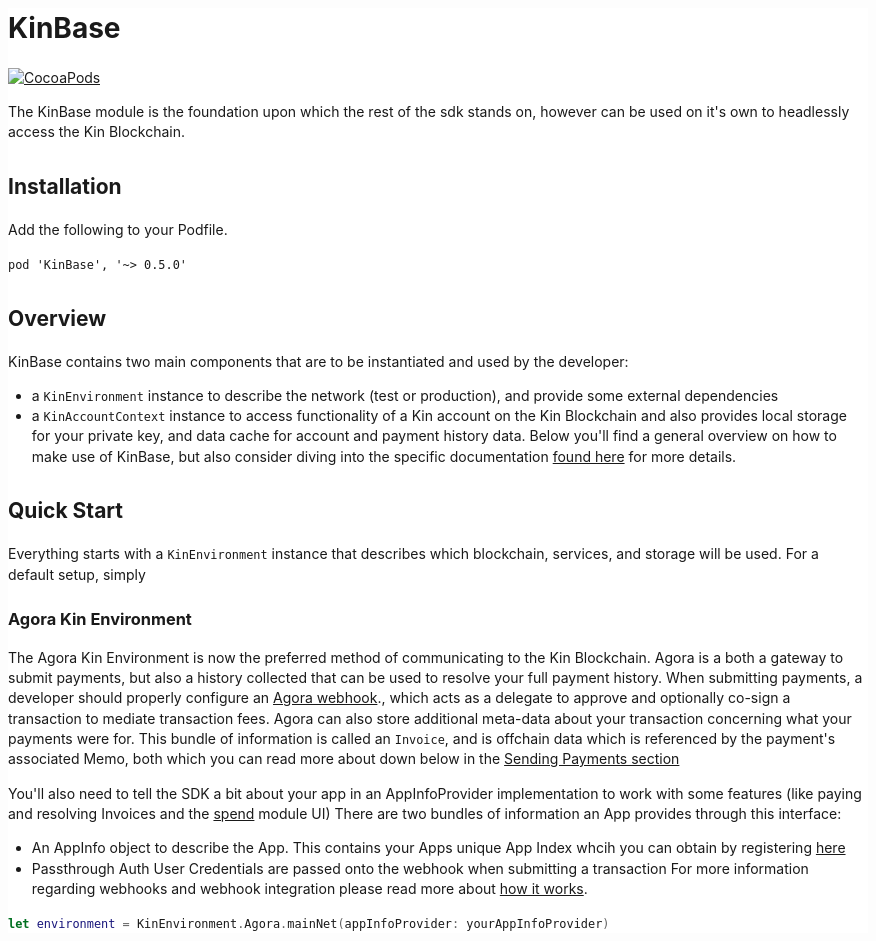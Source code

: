 # KinBase

[![CocoaPods](https://img.shields.io/cocoapods/v/KinBase.svg?color=6f41e8)](https://cocoapods.org/pods/KinBase)

The KinBase module is the foundation upon which the rest of the sdk stands on, however can be used on it's own to headlessly access the Kin Blockchain.

## Installation
Add the following to your Podfile.
```
pod 'KinBase', '~> 0.5.0'
```

## Overview
KinBase contains two main components that are to be instantiated and used by the developer:
- a `KinEnvironment` instance to describe the network (test or production), and provide some external dependencies
- a `KinAccountContext` instance to access functionality of a Kin account on the Kin Blockchain and also provides local storage for your private key, and data cache for account and payment history data.
Below you'll find a general overview on how to make use of KinBase, but also consider diving into the specific documentation [found here](https://kinecosystem.github.io/kin-ios/docs) for more details.


## Quick Start
Everything starts with a `KinEnvironment` instance that describes which blockchain, services, and storage will be used. For a default setup, simply

### Agora Kin Environment
The Agora Kin Environment is now the preferred method of communicating to the Kin Blockchain. Agora is a both a gateway to submit payments, but also a history collected that can be used to resolve your full payment history.
When submitting payments, a developer should properly configure an [Agora webhook](https://docs.kin.org/how-it-works#webhooks)., which acts as a delegate to approve and optionally co-sign a transaction to mediate transaction fees.
Agora can also store additional meta-data about your transaction concerning what your payments were for. This bundle of information is called an `Invoice`, and is offchain data which is referenced by the payment's associated Memo, both which you can read more about down below in the [Sending Payments section](#sending-payments)

You'll also need to tell the SDK a bit about your app in an AppInfoProvider implementation to work with some features (like paying and resolving Invoices and the [spend](../spend) module UI)
There are two bundles of information an App provides through this interface:
- An AppInfo object to describe the App. This contains your Apps unique App Index whcih you can obtain by registering [here](https://docs.kin.org/app-registration)
- Passthrough Auth User Credentials are passed onto the webhook when submitting a transaction
For more information regarding webhooks and webhook integration please read more about [how it works](https://docs.kin.org/how-it-works#webhooks).
```swift
let environment = KinEnvironment.Agora.mainNet(appInfoProvider: yourAppInfoProvider)
```
